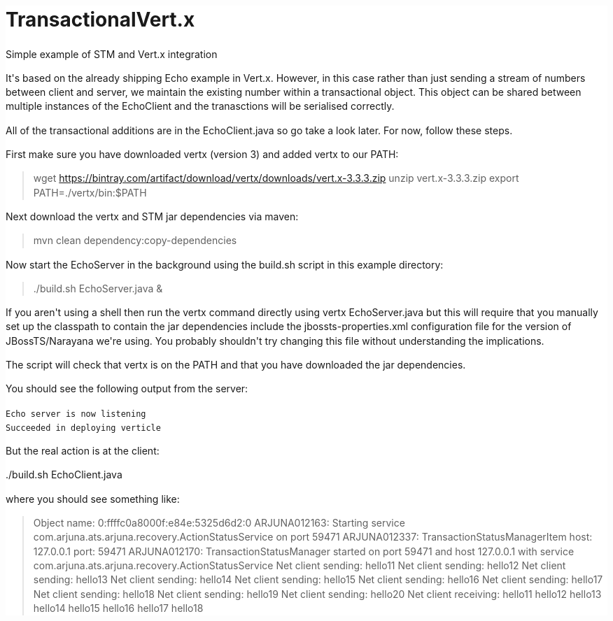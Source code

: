 TransactionalVert.x
===================

Simple example of STM and Vert.x integration

It's based on the already shipping Echo example in Vert.x. However, in this case rather than just
sending a stream of numbers between client and server, we maintain the existing number within a
transactional object. This object can be shared between multiple instances of the EchoClient and the
tranasctions will be serialised correctly.

All of the transactional additions are in the EchoClient.java so go take a look later. For now, follow
these steps.

First make sure you have downloaded vertx (version 3) and added vertx to our PATH:

>  wget https://bintray.com/artifact/download/vertx/downloads/vert.x-3.3.3.zip
>  unzip vert.x-3.3.3.zip
>  export PATH=./vertx/bin:$PATH

Next download the vertx and STM jar dependencies via maven:

>  mvn clean dependency:copy-dependencies

Now start the EchoServer in the background using the build.sh script in this example directory:

>  ./build.sh EchoServer.java &

If you aren't using a shell then run the vertx command directly using vertx EchoServer.java but this
will require that you manually set up the classpath to contain the jar dependencies include the 
jbossts-properties.xml configuration file for the version of JBossTS/Narayana we're using. You probably shouldn't try changing this file without understanding the implications.

The script will check that vertx is on the PATH and that you have downloaded the jar dependencies.

You should see the following output from the server:

    Echo server is now listening
    Succeeded in deploying verticle

But the real action is at the client:

  ./build.sh EchoClient.java

where you should see something like:

> Object name: 0:ffffc0a8000f:e84e:5325d6d2:0
> ARJUNA012163: Starting service com.arjuna.ats.arjuna.recovery.ActionStatusService on port 59471 
> ARJUNA012337: TransactionStatusManagerItem host: 127.0.0.1 port: 59471 
> ARJUNA012170: TransactionStatusManager started on port 59471 and host 127.0.0.1 with service com.arjuna.ats.arjuna.recovery.ActionStatusService 
> Net client sending: hello11
> Net client sending: hello12
> Net client sending: hello13
> Net client sending: hello14
> Net client sending: hello15
> Net client sending: hello16
> Net client sending: hello17
> Net client sending: hello18
> Net client sending: hello19
> Net client sending: hello20
> Net client receiving: hello11
> hello12
> hello13
> hello14
> hello15
> hello16
> hello17
> hello18